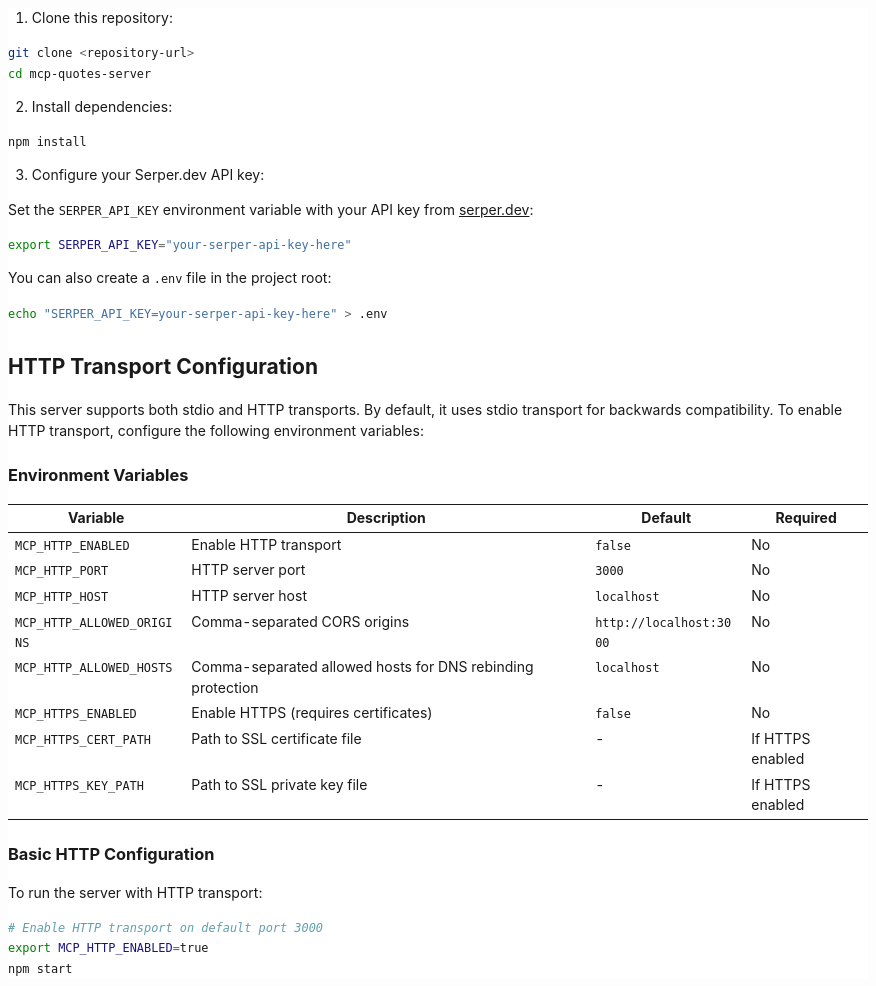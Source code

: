 1. Clone this repository:

```bash
git clone <repository-url>
cd mcp-quotes-server
```

2. Install dependencies:

```bash
npm install
```

3. Configure your Serper.dev API key:

Set the `SERPER_API_KEY` environment variable with your API key from [serper.dev](https://serper.dev):

```bash
export SERPER_API_KEY="your-serper-api-key-here"
```

You can also create a `.env` file in the project root:

```bash
echo "SERPER_API_KEY=your-serper-api-key-here" > .env
```

## HTTP Transport Configuration

This server supports both stdio and HTTP transports. By default, it uses stdio transport for backwards compatibility. To enable HTTP transport, configure the following environment variables:

### Environment Variables

| Variable                   | Description                                                | Default                 | Required         |
| -------------------------- | ---------------------------------------------------------- | ----------------------- | ---------------- |
| `MCP_HTTP_ENABLED`         | Enable HTTP transport                                      | `false`                 | No               |
| `MCP_HTTP_PORT`            | HTTP server port                                           | `3000`                  | No               |
| `MCP_HTTP_HOST`            | HTTP server host                                           | `localhost`             | No               |
| `MCP_HTTP_ALLOWED_ORIGINS` | Comma-separated CORS origins                               | `http://localhost:3000` | No               |
| `MCP_HTTP_ALLOWED_HOSTS`   | Comma-separated allowed hosts for DNS rebinding protection | `localhost`             | No               |
| `MCP_HTTPS_ENABLED`        | Enable HTTPS (requires certificates)                       | `false`                 | No               |
| `MCP_HTTPS_CERT_PATH`      | Path to SSL certificate file                               | -                       | If HTTPS enabled |
| `MCP_HTTPS_KEY_PATH`       | Path to SSL private key file                               | -                       | If HTTPS enabled |

### Basic HTTP Configuration

To run the server with HTTP transport:

```bash
# Enable HTTP transport on default port 3000
export MCP_HTTP_ENABLED=true
npm start
```
